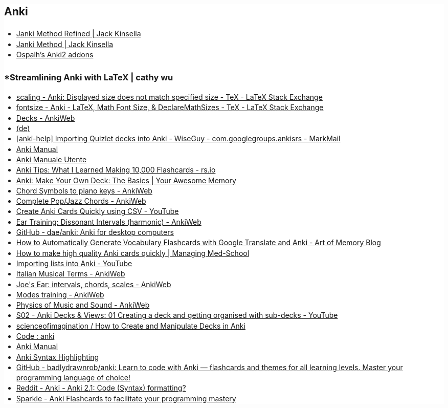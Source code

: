 ## Anki
* [Janki Method Refined | Jack Kinsella](http://www.jackkinsella.ie/articles/janki-method-refined)
* [Janki Method | Jack Kinsella](http://www.jackkinsella.ie/articles/janki-method)
* [Ospalh’s Anki2 addons](https://ospalh.github.io/anki-addons/)

### *Streamlining Anki with LaTeX | cathy wu
* [scaling - Anki: Displayed size does not match specified size - TeX - LaTeX Stack Exchange](https://tex.stackexchange.com/questions/394311/anki-displayed-size-does-not-match-specified-size)
* [fontsize - Anki - LaTeX, Math Font Size, & DeclareMathSizes - TeX - LaTeX Stack Exchange](https://tex.stackexchange.com/questions/108418/anki-latex-math-font-size-declaremathsizes)
* [Decks - AnkiWeb](https://ankiweb.net/decks/)
* [(de)](https://ankiweb.net/shared/info/1574741184)
* [[anki-help] Importing Quizlet decks into Anki - WiseGuy - com.googlegroups.ankisrs - MarkMail](http://markmail.org/message/2hlc4x4v72czrryu)
* [Anki Manual](https://apps.ankiweb.net/docs/manual.html#adding-cards-and-notes)
* [Anki Manuale Utente](https://web.archive.org/web/20160423223801/http://192.167.9.6/Anki_ITA/Manual_ITA.htm)
* [Anki Tips: What I Learned Making 10,000 Flashcards - rs.io](http://rs.io/anki-tips/)
* [Anki: Make Your Own Deck: The Basics | Your Awesome Memory](https://yourawesomememory.com/content/anki-make-your-own-deck-basics)
* [Chord Symbols to piano keys - AnkiWeb](https://ankiweb.net/shared/info/946752090)
* [Complete Pop/Jazz Chords - AnkiWeb](https://ankiweb.net/shared/info/839456194)
* [Create Anki Cards Quickly using CSV - YouTube](https://www.youtube.com/watch?v=BwGNP3GXmxg)
* [Ear Training: Dissonant Intervals (harmonic) - AnkiWeb](https://ankiweb.net/shared/info/2051888923)
* [GitHub - dae/anki: Anki for desktop computers](https://github.com/dae/anki)
* [How to Automatically Generate Vocabulary Flashcards with Google Translate and Anki - Art of Memory Blog](https://blog.artofmemory.com/vocabulary-flashcards-google-translate-anki-4561.html)
* [How to make high quality Anki cards quickly | Managing Med-School](https://managingmedicine.org/2013/05/14/how-to-make-high-quality-anki-cards-quickly/)
* [Importing lists into Anki - YouTube](https://www.youtube.com/watch?v=IhUQyZYAbtY)
* [Italian Musical Terms - AnkiWeb](https://ankiweb.net/shared/info/797763840)
* [Joe's Ear: intervals, chords, scales - AnkiWeb](https://ankiweb.net/shared/info/1231313502)
* [Modes training - AnkiWeb](https://ankiweb.net/shared/info/1494466816)
* [Physics of Music and Sound - AnkiWeb](https://ankiweb.net/shared/info/1604035179)
* [S02 - Anki Decks &amp; Views: 01 Creating a deck and getting organised with sub-decks - YouTube](https://www.youtube.com/watch?v=2i1krBznenQ)
* [scienceofimagination / How to Create and Manipulate Decks in Anki](http://scienceofimagination.pbworks.com/w/page/25479284/How%20to%20Create%20and%20Manipulate%20Decks%20in%20Anki)
* [Code : anki](https://code.launchpad.net/anki)
* [Anki Manual](https://apps.ankiweb.net/docs/manual.html)
* [Anki Syntax Highlighting](https://ankiweb.net/shared/info/1463041493)
* [GitHub - badlydrawnrob/anki: Learn to code with Anki — flashcards and themes for all learning levels. Master your programming language of choice!](https://github.com/badlydrawnrob/anki)
* [Reddit - Anki - Anki 2.1: Code (Syntax) formatting?](https://www.reddit.com/r/Anki/comments/alpszi/anki_21_code_syntax_formatting/)
* [Sparkle - Anki Flashcards to facilitate your programming mastery](https://www.reddit.com/r/Anki/comments/d6rdk1/sparkle_anki_flashcards_to_facilitate_your/?utm_source=share&utm_medium=ios_app&utm_name=iossmf)

